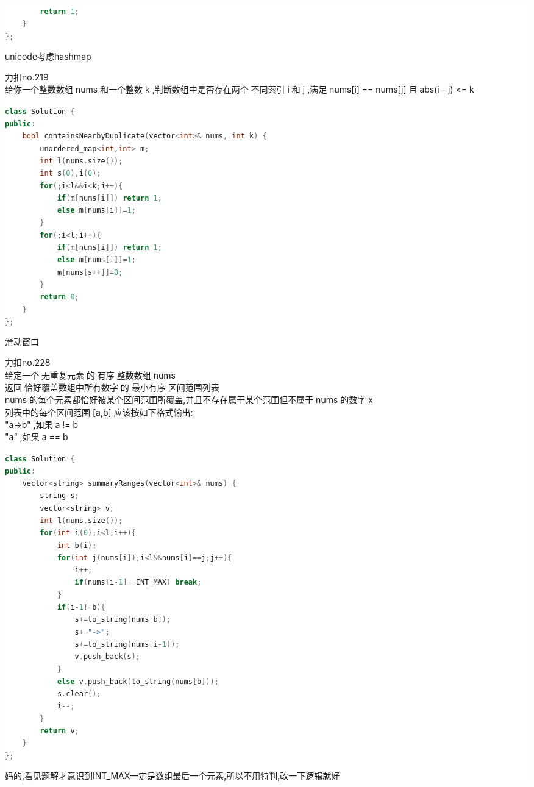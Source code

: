 ```C++
        return 1;
    }
};
```
unicode考虑hashmap  

力扣no.219  
给你一个整数数组 nums 和一个整数 k ,判断数组中是否存在两个 不同索引 i 和 j ,满足 nums[i] == nums[j] 且 abs(i - j) <= k  
```C++
class Solution {
public:
    bool containsNearbyDuplicate(vector<int>& nums, int k) {
        unordered_map<int,int> m;
        int l(nums.size());
        int s(0),i(0);
        for(;i<l&&i<k;i++){
            if(m[nums[i]]) return 1;
            else m[nums[i]]=1;
        }
        for(;i<l;i++){
            if(m[nums[i]]) return 1;
            else m[nums[i]]=1;
            m[nums[s++]]=0;
        }
        return 0;
    }
};
```
滑动窗口  

力扣no.228  
给定一个  无重复元素 的 有序 整数数组 nums  
返回 恰好覆盖数组中所有数字 的 最小有序 区间范围列表  
nums 的每个元素都恰好被某个区间范围所覆盖,并且不存在属于某个范围但不属于 nums 的数字 x  
列表中的每个区间范围 [a,b] 应该按如下格式输出:  
"a->b" ,如果 a != b  
"a" ,如果 a == b  
```C++
class Solution {
public:
    vector<string> summaryRanges(vector<int>& nums) {
        string s;
        vector<string> v;
        int l(nums.size());
        for(int i(0);i<l;i++){
            int b(i);
            for(int j(nums[i]);i<l&&nums[i]==j;j++){
                i++;
                if(nums[i-1]==INT_MAX) break;
            }
            if(i-1!=b){
                s+=to_string(nums[b]);
                s+="->";
                s+=to_string(nums[i-1]);
                v.push_back(s);
            }
            else v.push_back(to_string(nums[b]));
            s.clear();
            i--;
        }
        return v;
    }
};
```
妈的,看见题解才意识到INT_MAX一定是数组最后一个元素,所以不用特判,改一下逻辑就好  